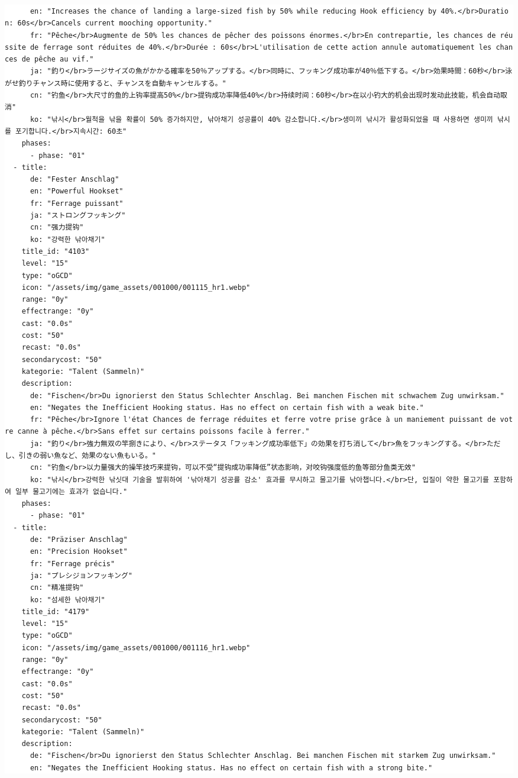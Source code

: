           en: "Increases the chance of landing a large-sized fish by 50% while reducing Hook efficiency by 40%.</br>Duration: 60s</br>Cancels current mooching opportunity."
          fr: "Pêche</br>Augmente de 50% les chances de pêcher des poissons énormes.</br>En contrepartie, les chances de réussite de ferrage sont réduites de 40%.</br>Durée : 60s</br>L'utilisation de cette action annule automatiquement les chances de pêche au vif."
          ja: "釣り</br>ラージサイズの魚がかかる確率を50％アップする。</br>同時に、フッキング成功率が40％低下する。</br>効果時間：60秒</br>泳がせ釣りチャンス時に使用すると、チャンスを自動キャンセルする。"
          cn: "钓鱼</br>大尺寸的鱼的上钩率提高50%</br>提钩成功率降低40%</br>持续时间：60秒</br>在以小钓大的机会出现时发动此技能，机会自动取消"
          ko: "낚시</br>월척을 낚을 확률이 50% 증가하지만, 낚아채기 성공률이 40% 감소합니다.</br>생미끼 낚시가 활성화되었을 때 사용하면 생미끼 낚시를 포기합니다.</br>지속시간: 60초"
        phases:
          - phase: "01"
      - title:
          de: "Fester Anschlag"
          en: "Powerful Hookset"
          fr: "Ferrage puissant"
          ja: "ストロングフッキング"
          cn: "强力提钩"
          ko: "강력한 낚아채기"
        title_id: "4103"
        level: "15"
        type: "oGCD"
        icon: "/assets/img/game_assets/001000/001115_hr1.webp"
        range: "0y"
        effectrange: "0y"
        cast: "0.0s"
        cost: "50"
        recast: "0.0s"
        secondarycost: "50"
        kategorie: "Talent (Sammeln)"
        description:
          de: "Fischen</br>Du ignorierst den Status Schlechter Anschlag. Bei manchen Fischen mit schwachem Zug unwirksam."
          en: "Negates the Inefficient Hooking status. Has no effect on certain fish with a weak bite."
          fr: "Pêche</br>Ignore l'état Chances de ferrage réduites et ferre votre prise grâce à un maniement puissant de votre canne à pêche.</br>Sans effet sur certains poissons facile à ferrer."
          ja: "釣り</br>強力無双の竿捌きにより、</br>ステータス「フッキング成功率低下」の効果を打ち消して</br>魚をフッキングする。</br>ただし、引きの弱い魚など、効果のない魚もいる。"
          cn: "钓鱼</br>以力量强大的操竿技巧来提钩，可以不受“提钩成功率降低”状态影响，对咬钩强度低的鱼等部分鱼类无效"
          ko: "낚시</br>강력한 낚싯대 기술을 발휘하여 '낚아채기 성공률 감소' 효과를 무시하고 물고기를 낚아챕니다.</br>단, 입질이 약한 물고기를 포함하여 일부 물고기에는 효과가 없습니다."
        phases:
          - phase: "01"
      - title:
          de: "Präziser Anschlag"
          en: "Precision Hookset"
          fr: "Ferrage précis"
          ja: "プレシジョンフッキング"
          cn: "精准提钩"
          ko: "섬세한 낚아채기"
        title_id: "4179"
        level: "15"
        type: "oGCD"
        icon: "/assets/img/game_assets/001000/001116_hr1.webp"
        range: "0y"
        effectrange: "0y"
        cast: "0.0s"
        cost: "50"
        recast: "0.0s"
        secondarycost: "50"
        kategorie: "Talent (Sammeln)"
        description:
          de: "Fischen</br>Du ignorierst den Status Schlechter Anschlag. Bei manchen Fischen mit starkem Zug unwirksam."
          en: "Negates the Inefficient Hooking status. Has no effect on certain fish with a strong bite."